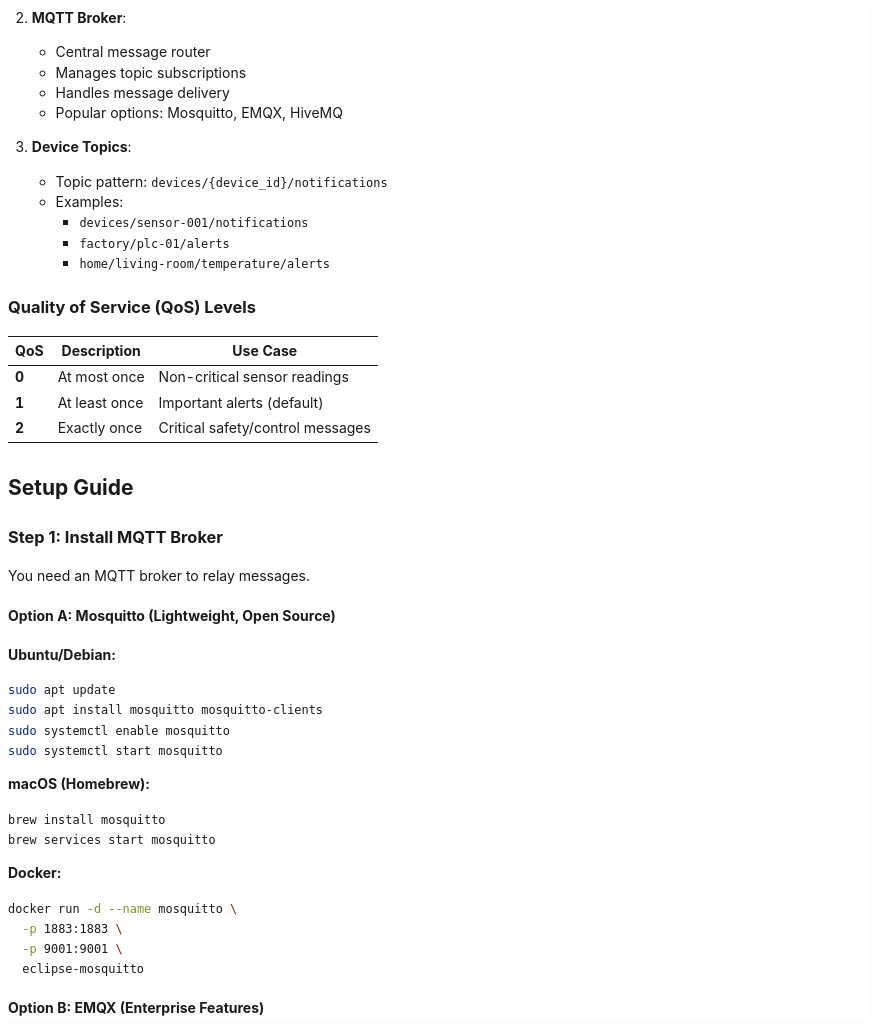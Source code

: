 2. **MQTT Broker**:
   - Central message router
   - Manages topic subscriptions
   - Handles message delivery
   - Popular options: Mosquitto, EMQX, HiveMQ

3. **Device Topics**:
   - Topic pattern: `devices/{device_id}/notifications`
   - Examples:
     - `devices/sensor-001/notifications`
     - `factory/plc-01/alerts`
     - `home/living-room/temperature/alerts`

### Quality of Service (QoS) Levels

| QoS | Description | Use Case |
|-----|-------------|----------|
| **0** | At most once | Non-critical sensor readings |
| **1** | At least once | Important alerts (default) |
| **2** | Exactly once | Critical safety/control messages |

## Setup Guide

### Step 1: Install MQTT Broker

You need an MQTT broker to relay messages.

#### Option A: Mosquitto (Lightweight, Open Source)

**Ubuntu/Debian:**
```bash
sudo apt update
sudo apt install mosquitto mosquitto-clients
sudo systemctl enable mosquitto
sudo systemctl start mosquitto
```

**macOS (Homebrew):**
```bash
brew install mosquitto
brew services start mosquitto
```

**Docker:**
```bash
docker run -d --name mosquitto \
  -p 1883:1883 \
  -p 9001:9001 \
  eclipse-mosquitto
```

#### Option B: EMQX (Enterprise Features)
